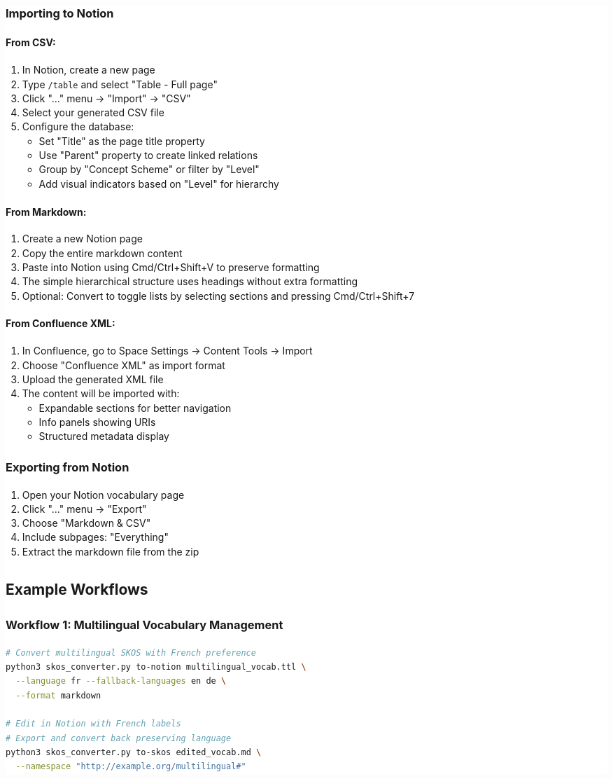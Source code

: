### Importing to Notion

#### From CSV:
1. In Notion, create a new page
2. Type `/table` and select "Table - Full page"
3. Click "..." menu → "Import" → "CSV"
4. Select your generated CSV file
5. Configure the database:
   - Set "Title" as the page title property
   - Use "Parent" property to create linked relations
   - Group by "Concept Scheme" or filter by "Level"
   - Add visual indicators based on "Level" for hierarchy

#### From Markdown:
1. Create a new Notion page
2. Copy the entire markdown content
3. Paste into Notion using Cmd/Ctrl+Shift+V to preserve formatting
4. The simple hierarchical structure uses headings without extra formatting
5. Optional: Convert to toggle lists by selecting sections and pressing Cmd/Ctrl+Shift+7

#### From Confluence XML:
1. In Confluence, go to Space Settings → Content Tools → Import
2. Choose "Confluence XML" as import format
3. Upload the generated XML file
4. The content will be imported with:
   - Expandable sections for better navigation
   - Info panels showing URIs
   - Structured metadata display

### Exporting from Notion

1. Open your Notion vocabulary page
2. Click "..." menu → "Export"
3. Choose "Markdown & CSV"
4. Include subpages: "Everything"
5. Extract the markdown file from the zip

## Example Workflows

### Workflow 1: Multilingual Vocabulary Management
```bash
# Convert multilingual SKOS with French preference
python3 skos_converter.py to-notion multilingual_vocab.ttl \
  --language fr --fallback-languages en de \
  --format markdown

# Edit in Notion with French labels
# Export and convert back preserving language
python3 skos_converter.py to-skos edited_vocab.md \
  --namespace "http://example.org/multilingual#"
```
